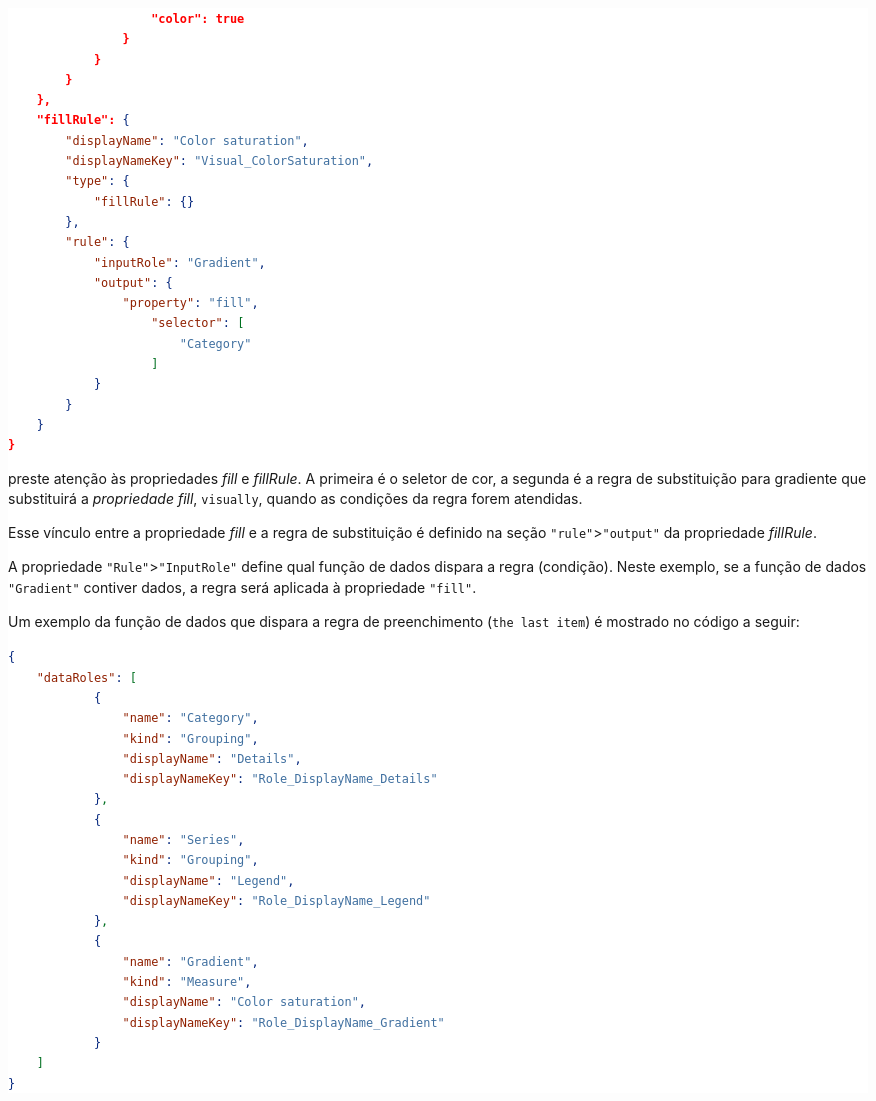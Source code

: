 ```json
                    "color": true
                }
            }
        }
    },
    "fillRule": {
        "displayName": "Color saturation",
        "displayNameKey": "Visual_ColorSaturation",
        "type": {
            "fillRule": {}
        },
        "rule": {
            "inputRole": "Gradient",
            "output": {
                "property": "fill",
                    "selector": [
                        "Category"
                    ]
            }
        }
    }
}
```

preste atenção às propriedades *fill* e *fillRule*. A primeira é o seletor de cor, a segunda é a regra de substituição para gradiente que substituirá a *propriedade fill*, `visually`, quando as condições da regra forem atendidas.

Esse vínculo entre a propriedade *fill* e a regra de substituição é definido na seção `"rule"`>`"output"` da propriedade *fillRule*.

A propriedade `"Rule"`>`"InputRole"` define qual função de dados dispara a regra (condição). Neste exemplo, se a função de dados `"Gradient"` contiver dados, a regra será aplicada à propriedade `"fill"`.

Um exemplo da função de dados que dispara a regra de preenchimento (`the last item`) é mostrado no código a seguir:

```json
{
    "dataRoles": [
            {
                "name": "Category",
                "kind": "Grouping",
                "displayName": "Details",
                "displayNameKey": "Role_DisplayName_Details"
            },
            {
                "name": "Series",
                "kind": "Grouping",
                "displayName": "Legend",
                "displayNameKey": "Role_DisplayName_Legend"
            },
            {
                "name": "Gradient",
                "kind": "Measure",
                "displayName": "Color saturation",
                "displayNameKey": "Role_DisplayName_Gradient"
            }
    ]
}
```
